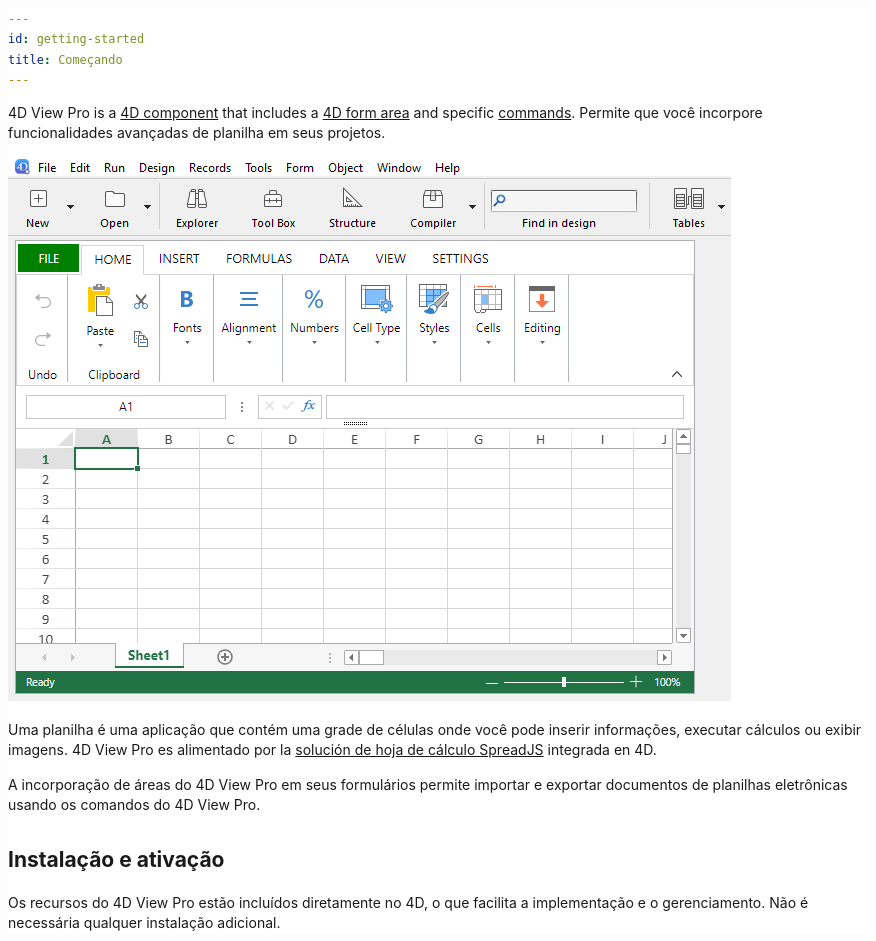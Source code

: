 ```yaml
---
id: getting-started
title: Começando
---
```


4D View Pro is a [4D component](Concepts/components.md) that includes a [4D form area](FormObjects/viewProArea_overview.md) and specific [commands](commands.md). Permite que você incorpore funcionalidades avançadas de planilha em seus projetos.

![](../assets/en/ViewPro/vpSpreadsheet.png)

Uma planilha é uma aplicação que contém uma grade de células onde você pode inserir informações, executar cálculos ou exibir imagens. 4D View Pro es alimentado por la [solución de hoja de cálculo SpreadJS](https://developer.mescius.com/spreadjs) integrada en 4D.

A incorporação de áreas do 4D View Pro em seus formulários permite importar e exportar documentos de planilhas eletrônicas usando os comandos do 4D View Pro.

## Instalação e ativação

Os recursos do 4D View Pro estão incluídos diretamente no 4D, o que facilita a implementação e o gerenciamento. Não é necessária qualquer instalação adicional.

